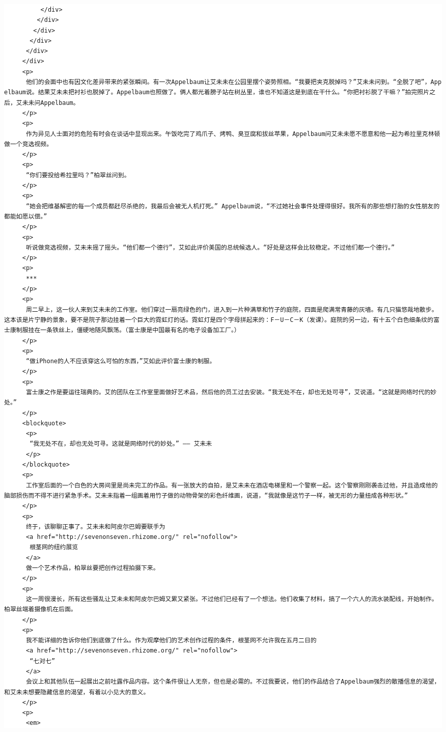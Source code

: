              </div>
             </div>
            </div>
           </div>
          </div>
         </div>
         <p>
          他们的会面中也有因文化差异带来的紧张瞬间。有一次Appelbaum让艾未未在公园里摆个姿势照相。“我要把夹克脱掉吗？”艾未未问到。“全脱了吧”，Appelbaum说。结果艾未未把衬衫也脱掉了。Appelbaum也照做了。俩人都光着膀子站在树丛里，谁也不知道这是到底在干什么。“你把衬衫脱了干嘛？”拍完照片之后，艾未未问Appelbaum。
         </p>
         <p>
          作为异见人士面对的危险有时会在谈话中显现出来。午饭吃完了鸡爪子、烤鸭、臭豆腐和拔丝苹果，Appelbaum问艾未未愿不愿意和他一起为希拉里克林顿做一个竞选视频。
         </p>
         <p>
          “你们要投给希拉里吗？”柏翠丝问到。
         </p>
         <p>
          “她会把维基解密的每一个成员都赶尽杀绝的，我最后会被无人机打死。” Appelbaum说，“不过她社会事件处理得很好。我所有的那些想打胎的女性朋友的都能如愿以偿。”
         </p>
         <p>
          听说做竞选视频，艾未未摇了摇头。“他们都一个德行”，艾如此评价美国的总统候选人。“好处是这样会比较稳定。不过他们都一个德行。”
         </p>
         <p>
          ***
         </p>
         <p>
          周二早上，这一伙人来到艾未未的工作室。他们穿过一扇亮绿色的门，进入到一片种满草和竹子的庭院，四面是爬满常青藤的灰墙。有几只猫悠哉地散步。这本该是片宁静的景象，要不是院子那边挂着一个巨大的霓虹灯的话。霓虹灯是四个字母拼起来的：F－U－C－K（发课）。庭院的另一边，有十五个白色细条纹的富士康制服挂在一条铁丝上，僵硬地随风飘荡。（富士康是中国最有名的电子设备加工厂。）
         </p>
         <p>
          “做iPhone的人不应该穿这么可怕的东西，”艾如此评价富士康的制服。
         </p>
         <p>
          富士康之作是要运往瑞典的。艾的团队在工作室里面做好艺术品，然后他的员工过去安装。“我无处不在，却也无处可寻”，艾说道。“这就是网络时代的妙处。”
         </p>
         <blockquote>
          <p>
           “我无处不在，却也无处可寻。这就是网络时代的妙处。” —— 艾未未
          </p>
         </blockquote>
         <p>
          工作室后面的一个白色的大房间里是尚未完工的作品。有一张放大的自拍，是艾未未在酒店电梯里和一个警察一起。这个警察刚刚袭击过他，并且造成他的脑部损伤而不得不进行紧急手术。艾未未指着一组画着用竹子做的动物骨架的彩色纤维画，说道，“我就像是这竹子一样，被无形的力量扭成各种形状。”
         </p>
         <p>
          终于，该聊聊正事了。艾未未和阿皮尔巴姆要联手为
          <a href="http://sevenonseven.rhizome.org/" rel="nofollow">
           根茎网的纽约展览
          </a>
          做一个艺术作品，柏翠丝要把创作过程拍摄下来。
         </p>
         <p>
          这一周很漫长，所有这些骚乱让艾未未和阿皮尔巴姆又累又紧张。不过他们已经有了一个想法。他们收集了材料，搞了一个六人的流水装配线，开始制作。柏翠丝端着摄像机在后面。
         </p>
         <p>
          我不能详细的告诉你他们到底做了什么。作为观摩他们的艺术创作过程的条件，根茎网不允许我在五月二日的
          <a href="http://sevenonseven.rhizome.org/" rel="nofollow">
           “七对七”
          </a>
          会议上和其他队伍一起展出之前吐露作品内容。这个条件很让人无奈，但也是必需的。不过我要说，他们的作品结合了Appelbaum强烈的散播信息的渴望，和艾未未想要隐藏信息的渴望，有着以小见大的意义。
         </p>
         <p>
          <em>
